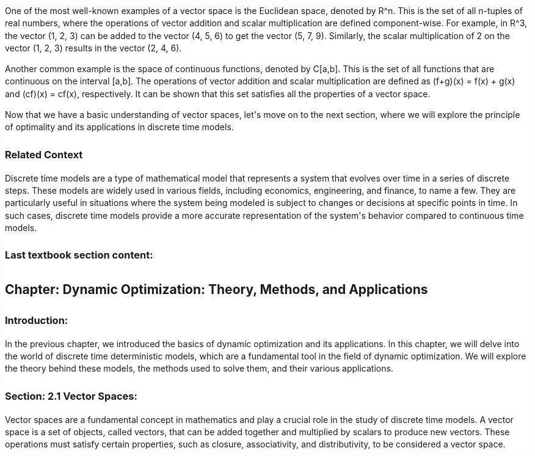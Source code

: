 

One of the most well-known examples of a vector space is the Euclidean space, denoted by R^n. This is the set of all n-tuples of real numbers, where the operations of vector addition and scalar multiplication are defined component-wise. For example, in R^3, the vector (1, 2, 3) can be added to the vector (4, 5, 6) to get the vector (5, 7, 9). Similarly, the scalar multiplication of 2 on the vector (1, 2, 3) results in the vector (2, 4, 6).



Another common example is the space of continuous functions, denoted by C[a,b]. This is the set of all functions that are continuous on the interval [a,b]. The operations of vector addition and scalar multiplication are defined as (f+g)(x) = f(x) + g(x) and (cf)(x) = cf(x), respectively. It can be shown that this set satisfies all the properties of a vector space.



Now that we have a basic understanding of vector spaces, let's move on to the next section, where we will explore the principle of optimality and its applications in discrete time models.





### Related Context

Discrete time models are a type of mathematical model that represents a system that evolves over time in a series of discrete steps. These models are widely used in various fields, including economics, engineering, and finance, to name a few. They are particularly useful in situations where the system being modeled is subject to changes or decisions at specific points in time. In such cases, discrete time models provide a more accurate representation of the system's behavior compared to continuous time models.



### Last textbook section content:



## Chapter: Dynamic Optimization: Theory, Methods, and Applications



### Introduction:



In the previous chapter, we introduced the basics of dynamic optimization and its applications. In this chapter, we will delve into the world of discrete time deterministic models, which are a fundamental tool in the field of dynamic optimization. We will explore the theory behind these models, the methods used to solve them, and their various applications.



### Section: 2.1 Vector Spaces:



Vector spaces are a fundamental concept in mathematics and play a crucial role in the study of discrete time models. A vector space is a set of objects, called vectors, that can be added together and multiplied by scalars to produce new vectors. These operations must satisfy certain properties, such as closure, associativity, and distributivity, to be considered a vector space.
